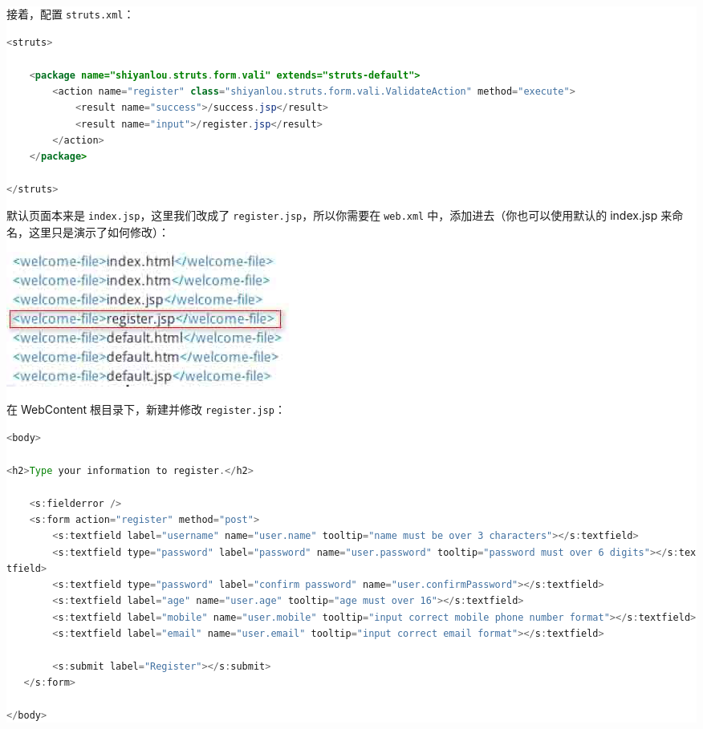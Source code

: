 接着，配置 `struts.xml`：

```java
<struts>

    <package name="shiyanlou.struts.form.vali" extends="struts-default">
        <action name="register" class="shiyanlou.struts.form.vali.ValidateAction" method="execute">
            <result name="success">/success.jsp</result>
            <result name="input">/register.jsp</result>
        </action>
    </package>  

</struts> 
```

默认页面本来是 `index.jsp`，这里我们改成了 `register.jsp`，所以你需要在 `web.xml` 中，添加进去（你也可以使用默认的 index.jsp 来命名，这里只是演示了如何修改）：

![图片描述信息](img/userid46108labid922time1429770447481.jpg)

在 WebContent 根目录下，新建并修改 `register.jsp`：

```java
<body>

<h2>Type your information to register.</h2>

    <s:fielderror />
    <s:form action="register" method="post">   
        <s:textfield label="username" name="user.name" tooltip="name must be over 3 characters"></s:textfield>
        <s:textfield type="password" label="password" name="user.password" tooltip="password must over 6 digits"></s:textfield>
        <s:textfield type="password" label="confirm password" name="user.confirmPassword"></s:textfield>
        <s:textfield label="age" name="user.age" tooltip="age must over 16"></s:textfield>
        <s:textfield label="mobile" name="user.mobile" tooltip="input correct mobile phone number format"></s:textfield>
        <s:textfield label="email" name="user.email" tooltip="input correct email format"></s:textfield>

        <s:submit label="Register"></s:submit>  
   </s:form>   

</body> 
```
